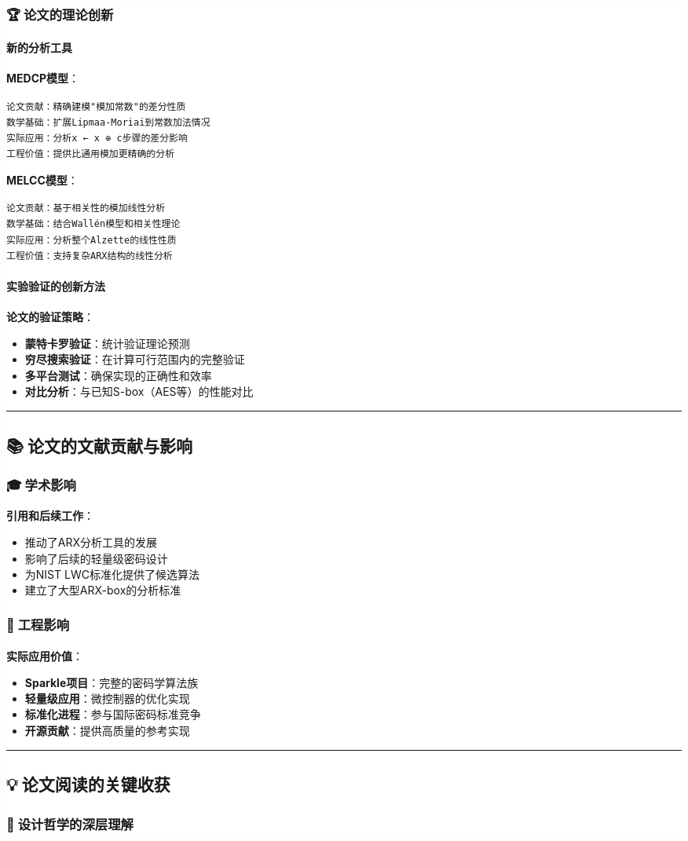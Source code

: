 ### 🏆 **论文的理论创新**

#### **新的分析工具**

**MEDCP模型**：
```
论文贡献：精确建模"模加常数"的差分性质
数学基础：扩展Lipmaa-Moriai到常数加法情况
实际应用：分析x ← x ⊕ c步骤的差分影响
工程价值：提供比通用模加更精确的分析
```

**MELCC模型**：
```
论文贡献：基于相关性的模加线性分析
数学基础：结合Wallén模型和相关性理论
实际应用：分析整个Alzette的线性性质
工程价值：支持复杂ARX结构的线性分析
```

#### **实验验证的创新方法**

**论文的验证策略**：
- **蒙特卡罗验证**：统计验证理论预测
- **穷尽搜索验证**：在计算可行范围内的完整验证
- **多平台测试**：确保实现的正确性和效率
- **对比分析**：与已知S-box（AES等）的性能对比

---

## 📚 **论文的文献贡献与影响**

### 🎓 **学术影响**

**引用和后续工作**：
- 推动了ARX分析工具的发展
- 影响了后续的轻量级密码设计
- 为NIST LWC标准化提供了候选算法
- 建立了大型ARX-box的分析标准

### 🔧 **工程影响**

**实际应用价值**：
- **Sparkle项目**：完整的密码学算法族
- **轻量级应用**：微控制器的优化实现
- **标准化进程**：参与国际密码标准竞争
- **开源贡献**：提供高质量的参考实现

---

## 💡 **论文阅读的关键收获**

### 🎯 **设计哲学的深层理解**
